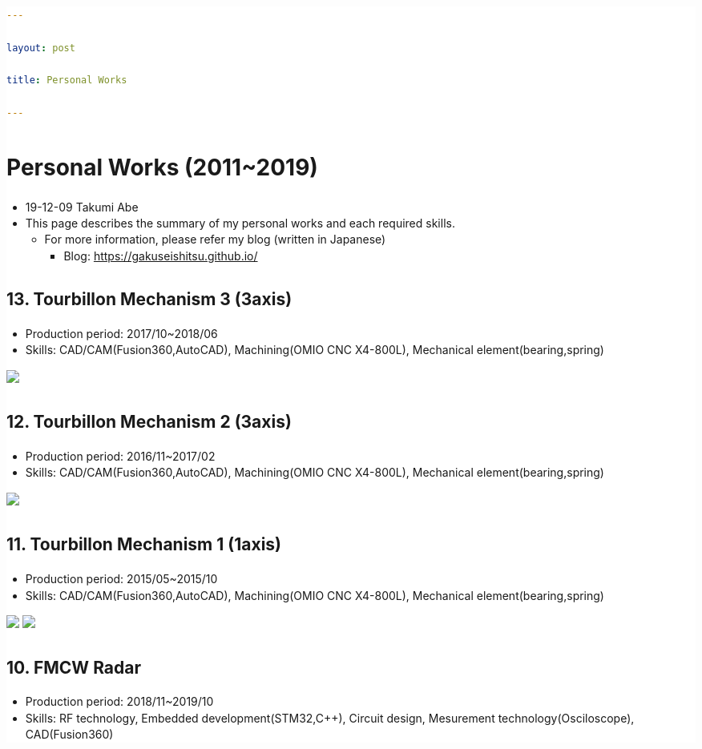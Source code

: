 ```yaml
---

layout: post

title: Personal Works

---
```


# Personal Works (2011~2019)
* 19-12-09 Takumi Abe
* This page describes the summary of my personal works and each required skills.
  * For more information, please refer my blog (written in Japanese)
    * Blog: https://gakuseishitsu.github.io/

## 13. Tourbillon Mechanism 3 (3axis)
* Production period: 2017/10~2018/06
* Skills: CAD/CAM(Fusion360,AutoCAD), Machining(OMIO CNC X4-800L), Mechanical element(bearing,spring)

<img src="https://gakuseishitsu.github.io/images/clock2018/3th/3th_001.jpg">
<iframe width="100%" height="405" src="https://www.youtube.com/embed/zl4cRgOmr6g" frameborder="0" allow="autoplay; encrypted-media" allowfullscreen></iframe>

## 12. Tourbillon Mechanism 2 (3axis)
* Production period: 2016/11~2017/02
* Skills: CAD/CAM(Fusion360,AutoCAD), Machining(OMIO CNC X4-800L), Mechanical element(bearing,spring)

<img src="https://gakuseishitsu.github.io/images/escapement3/3t20.jpg">
<iframe width="100%" height="405" src="https://www.youtube.com/embed/2UgkJdyfsDs" frameborder="0" allowfullscreen></iframe>

## 11. Tourbillon Mechanism 1 (1axis) 
* Production period: 2015/05~2015/10
* Skills: CAD/CAM(Fusion360,AutoCAD), Machining(OMIO CNC X4-800L), Mechanical element(bearing,spring)

<img src="https://gakuseishitsu.github.io/images/escapement2/t1.jpg">
<img src="https://gakuseishitsu.github.io/images/escapement2/t13.jpg">

## 10. FMCW Radar
* Production period: 2018/11~2019/10
* Skills: RF technology, Embedded development(STM32,C++), Circuit design, Mesurement technology(Osciloscope), CAD(Fusion360)
